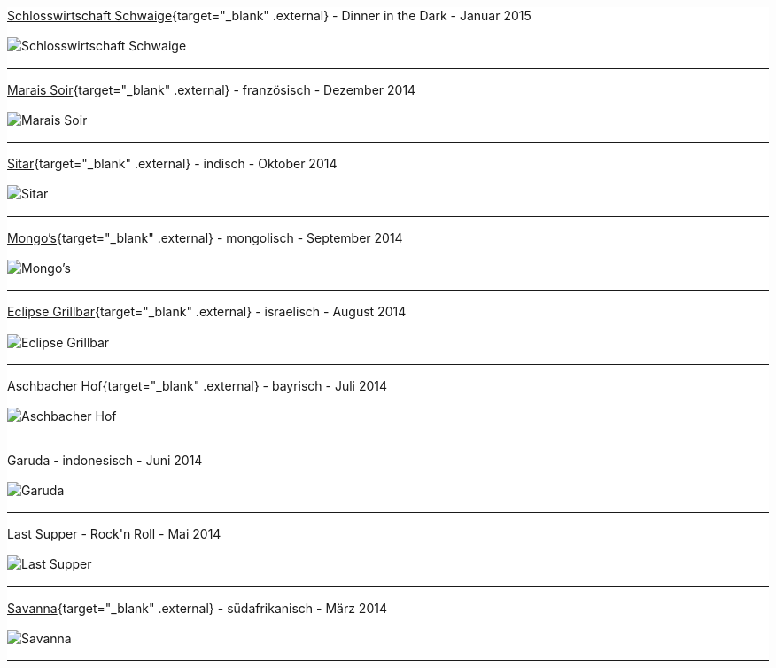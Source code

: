 [Schlosswirtschaft Schwaige](https://www.schlosswirtschaft-schwaige.de/){target="_blank" .external} - Dinner in the Dark - Januar 2015

![Schlosswirtschaft Schwaige](/images/stammtisch/2015-01.jpg)

---

[Marais Soir](https://marais-soir.de/){target="_blank" .external} - französisch - Dezember 2014

![Marais Soir](/images/stammtisch/2014-12.jpg)

---

[Sitar](http://sitar-indisches-restaurant.de/){target="_blank" .external} - indisch - Oktober 2014

![Sitar](/images/stammtisch/2014-10.jpg)

---

[Mongo’s](https://www.mongos.de/de/restaurants/muenchen){target="_blank" .external} - mongolisch - September 2014

![Mongo’s](/images/stammtisch/2014-09.jpg)

---

[Eclipse Grillbar](https://www.eclipse-grillbar.de/){target="_blank" .external} - israelisch - August 2014

![Eclipse Grillbar](/images/stammtisch/2014-08.jpg)

---

[Aschbacher Hof](https://www.aschbacher-hof.de/){target="_blank" .external} - bayrisch - Juli 2014

![Aschbacher Hof](/images/stammtisch/2014-07.jpg)

---

Garuda - indonesisch - Juni 2014

![Garuda](/images/stammtisch/2014-06.jpg)

---

Last Supper - Rock'n Roll - Mai 2014

![Last Supper](/images/stammtisch/2014-05.jpg)

---

[Savanna](https://www.savanna-munich.com/){target="_blank" .external} - südafrikanisch - März 2014

![Savanna](/images/stammtisch/2014-03.jpg)

---
